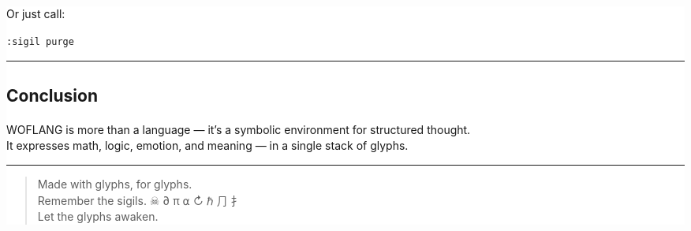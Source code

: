Or just call:
```wof
:sigil purge
```

---

## Conclusion

WOFLANG is more than a language — it’s a symbolic environment for structured thought.  
It expresses math, logic, emotion, and meaning — in a single stack of glyphs.

---

> Made with glyphs, for glyphs.  
> Remember the sigils. ☠︎ ∂ π ⍺ ↻ ℏ ⺆ ⺘  
> Let the glyphs awaken.

